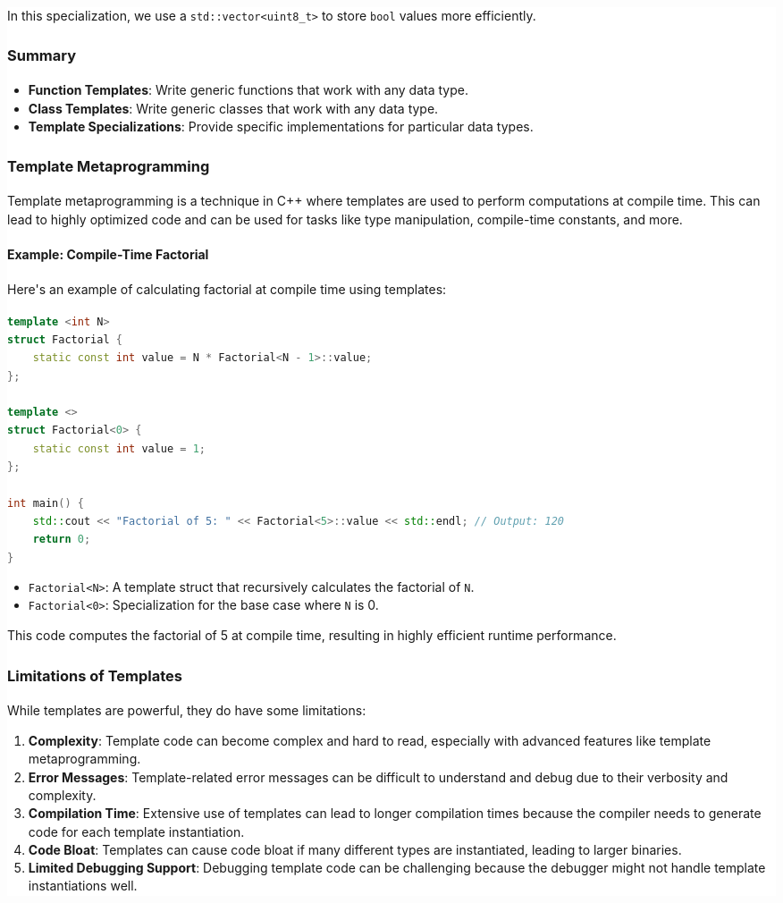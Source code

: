 In this specialization, we use a `std::vector<uint8_t>` to store `bool` values more efficiently.

### Summary

- **Function Templates**: Write generic functions that work with any data type.
- **Class Templates**: Write generic classes that work with any data type.
- **Template Specializations**: Provide specific implementations for particular data types.

### Template Metaprogramming

Template metaprogramming is a technique in C++ where templates are used to perform computations at compile time. This can lead to highly optimized code and can be used for tasks like type manipulation, compile-time constants, and more.

#### Example: Compile-Time Factorial

Here's an example of calculating factorial at compile time using templates:

```cpp
template <int N>
struct Factorial {
    static const int value = N * Factorial<N - 1>::value;
};

template <>
struct Factorial<0> {
    static const int value = 1;
};

int main() {
    std::cout << "Factorial of 5: " << Factorial<5>::value << std::endl; // Output: 120
    return 0;
}
```

- `Factorial<N>`: A template struct that recursively calculates the factorial of `N`.
- `Factorial<0>`: Specialization for the base case where `N` is 0.

This code computes the factorial of 5 at compile time, resulting in highly efficient runtime performance.

### Limitations of Templates

While templates are powerful, they do have some limitations:

1. **Complexity**: Template code can become complex and hard to read, especially with advanced features like template metaprogramming.
2. **Error Messages**: Template-related error messages can be difficult to understand and debug due to their verbosity and complexity.
3. **Compilation Time**: Extensive use of templates can lead to longer compilation times because the compiler needs to generate code for each template instantiation.
4. **Code Bloat**: Templates can cause code bloat if many different types are instantiated, leading to larger binaries.
5. **Limited Debugging Support**: Debugging template code can be challenging because the debugger might not handle template instantiations well.
